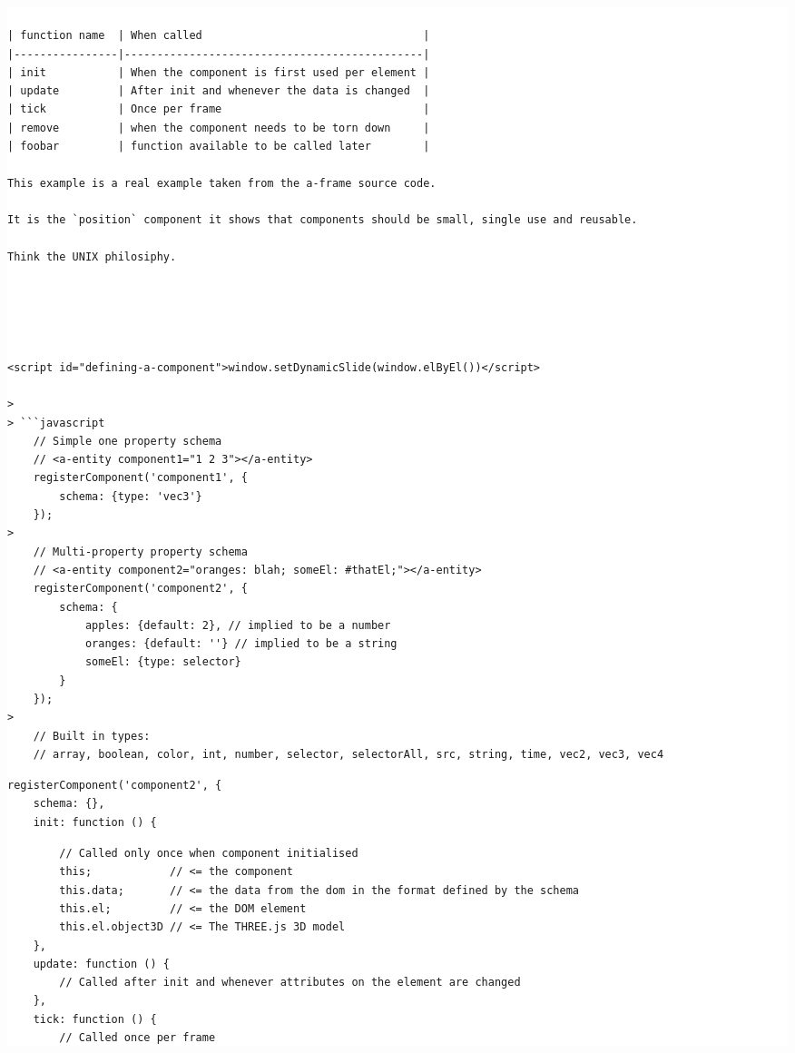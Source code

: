 ```

| function name  | When called                                  |
|----------------|----------------------------------------------|
| init           | When the component is first used per element |
| update         | After init and whenever the data is changed  |
| tick           | Once per frame                               |
| remove         | when the component needs to be torn down     |
| foobar         | function available to be called later        |

This example is a real example taken from the a-frame source code.

It is the `position` component it shows that components should be small, single use and reusable.

Think the UNIX philosiphy.





<script id="defining-a-component">window.setDynamicSlide(window.elByEl())</script>

>
> ```javascript
	// Simple one property schema
	// <a-entity component1="1 2 3"></a-entity>
	registerComponent('component1', {
		schema: {type: 'vec3'}
	});
>
	// Multi-property property schema
	// <a-entity component2="oranges: blah; someEl: #thatEl;"></a-entity>
	registerComponent('component2', {
		schema: {
			apples: {default: 2}, // implied to be a number
			oranges: {default: ''} // implied to be a string
			someEl: {type: selector}
		}
	});
>
	// Built in types:
	// array, boolean, color, int, number, selector, selectorAll, src, string, time, vec2, vec3, vec4
```
>
>
>
> ```javascript
>
	registerComponent('component2', {
		schema: {},
		init: function () {
>
			// Called only once when component initialised
			this;            // <= the component
			this.data;       // <= the data from the dom in the format defined by the schema
			this.el;         // <= the DOM element
			this.el.object3D // <= The THREE.js 3D model
		},
		update: function () {
			// Called after init and whenever attributes on the element are changed
		},
		tick: function () {
			// Called once per frame
